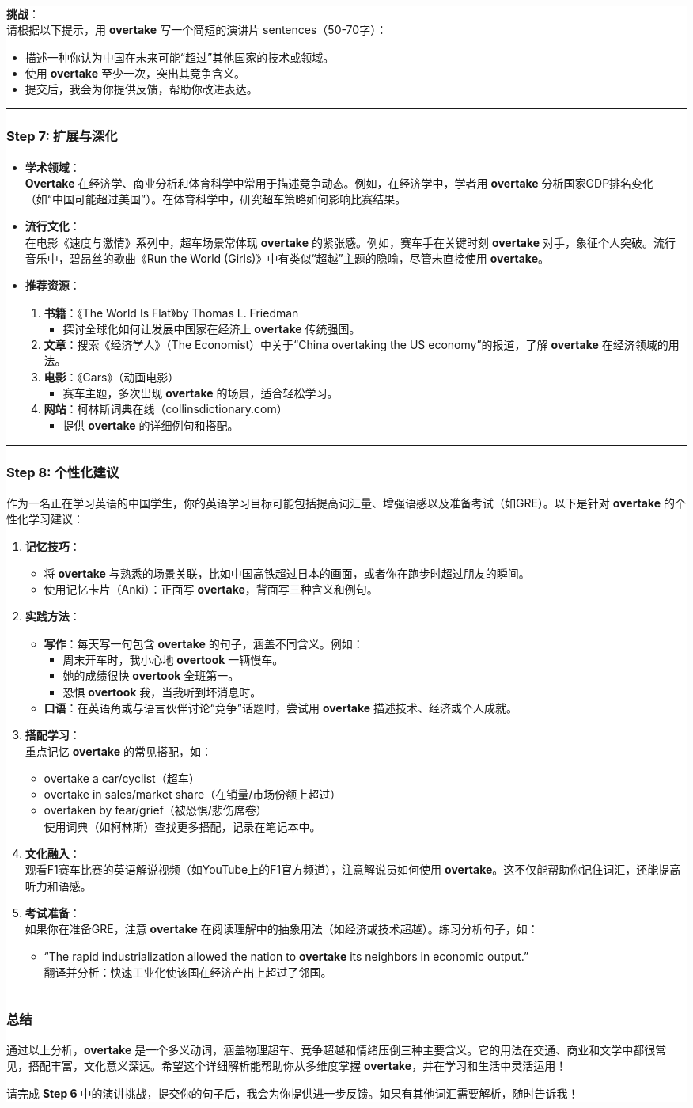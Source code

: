 **挑战**：  
请根据以下提示，用 **overtake** 写一个简短的演讲片  sentences（50-70字）：  
- 描述一种你认为中国在未来可能“超过”其他国家的技术或领域。  
- 使用 **overtake** 至少一次，突出其竞争含义。  
- 提交后，我会为你提供反馈，帮助你改进表达。

---

### Step 7: 扩展与深化

- **学术领域**：  
  **Overtake** 在经济学、商业分析和体育科学中常用于描述竞争动态。例如，在经济学中，学者用 **overtake** 分析国家GDP排名变化（如“中国可能超过美国”）。在体育科学中，研究超车策略如何影响比赛结果。

- **流行文化**：  
  在电影《速度与激情》系列中，超车场景常体现 **overtake** 的紧张感。例如，赛车手在关键时刻 **overtake** 对手，象征个人突破。流行音乐中，碧昂丝的歌曲《Run the World (Girls)》中有类似“超越”主题的隐喻，尽管未直接使用 **overtake**。

- **推荐资源**：  
  1. **书籍**：《The World Is Flat》by Thomas L. Friedman  
     - 探讨全球化如何让发展中国家在经济上 **overtake** 传统强国。  
  2. **文章**：搜索《经济学人》（The Economist）中关于“China overtaking the US economy”的报道，了解 **overtake** 在经济领域的用法。  
  3. **电影**：《Cars》（动画电影）  
     - 赛车主题，多次出现 **overtake** 的场景，适合轻松学习。  
  4. **网站**：柯林斯词典在线（collinsdictionary.com）  
     - 提供 **overtake** 的详细例句和搭配。

---

### Step 8: 个性化建议

作为一名正在学习英语的中国学生，你的英语学习目标可能包括提高词汇量、增强语感以及准备考试（如GRE）。以下是针对 **overtake** 的个性化学习建议：

1. **记忆技巧**：  
   - 将 **overtake** 与熟悉的场景关联，比如中国高铁超过日本的画面，或者你在跑步时超过朋友的瞬间。  
   - 使用记忆卡片（Anki）：正面写 **overtake**，背面写三种含义和例句。

2. **实践方法**：  
   - **写作**：每天写一句包含 **overtake** 的句子，涵盖不同含义。例如：  
     - 周末开车时，我小心地 **overtook** 一辆慢车。  
     - 她的成绩很快 **overtook** 全班第一。  
     - 恐惧 **overtook** 我，当我听到坏消息时。  
   - **口语**：在英语角或与语言伙伴讨论“竞争”话题时，尝试用 **overtake** 描述技术、经济或个人成就。

3. **搭配学习**：  
   重点记忆 **overtake** 的常见搭配，如：  
   - overtake a car/cyclist（超车）  
   - overtake in sales/market share（在销量/市场份额上超过）  
   - overtaken by fear/grief（被恐惧/悲伤席卷）  
   使用词典（如柯林斯）查找更多搭配，记录在笔记本中。

4. **文化融入**：  
   观看F1赛车比赛的英语解说视频（如YouTube上的F1官方频道），注意解说员如何使用 **overtake**。这不仅能帮助你记住词汇，还能提高听力和语感。

5. **考试准备**：  
   如果你在准备GRE，注意 **overtake** 在阅读理解中的抽象用法（如经济或技术超越）。练习分析句子，如：  
   - “The rapid industrialization allowed the nation to **overtake** its neighbors in economic output.”  
   翻译并分析：快速工业化使该国在经济产出上超过了邻国。

---

### 总结
通过以上分析，**overtake** 是一个多义动词，涵盖物理超车、竞争超越和情绪压倒三种主要含义。它的用法在交通、商业和文学中都很常见，搭配丰富，文化意义深远。希望这个详细解析能帮助你从多维度掌握 **overtake**，并在学习和生活中灵活运用！

请完成 **Step 6** 中的演讲挑战，提交你的句子后，我会为你提供进一步反馈。如果有其他词汇需要解析，随时告诉我！